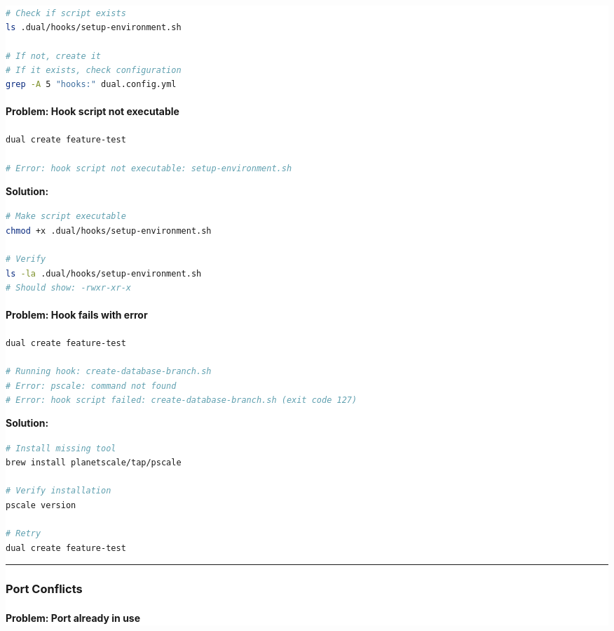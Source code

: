 ```bash
# Check if script exists
ls .dual/hooks/setup-environment.sh

# If not, create it
# If it exists, check configuration
grep -A 5 "hooks:" dual.config.yml
```

#### Problem: Hook script not executable

```bash
dual create feature-test

# Error: hook script not executable: setup-environment.sh
```

**Solution:**

```bash
# Make script executable
chmod +x .dual/hooks/setup-environment.sh

# Verify
ls -la .dual/hooks/setup-environment.sh
# Should show: -rwxr-xr-x
```

#### Problem: Hook fails with error

```bash
dual create feature-test

# Running hook: create-database-branch.sh
# Error: pscale: command not found
# Error: hook script failed: create-database-branch.sh (exit code 127)
```

**Solution:**

```bash
# Install missing tool
brew install planetscale/tap/pscale

# Verify installation
pscale version

# Retry
dual create feature-test
```

---

### Port Conflicts

#### Problem: Port already in use
